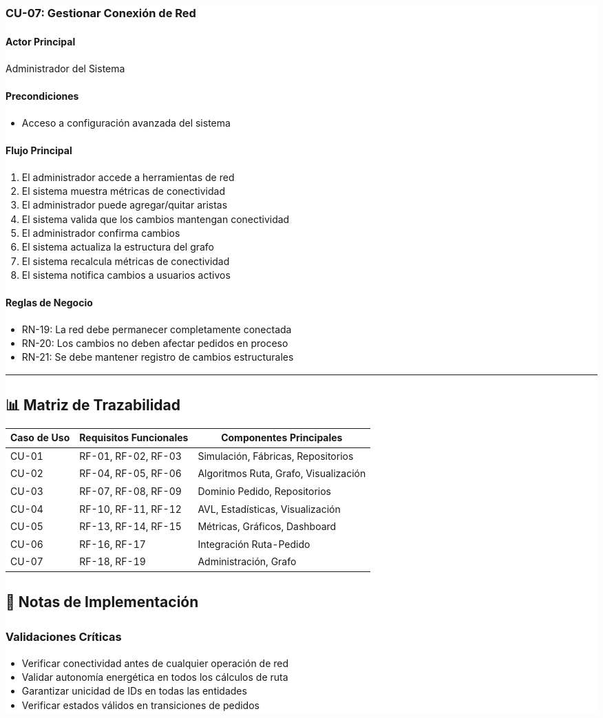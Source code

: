 
### CU-07: Gestionar Conexión de Red

#### Actor Principal
Administrador del Sistema

#### Precondiciones
- Acceso a configuración avanzada del sistema

#### Flujo Principal
1. El administrador accede a herramientas de red
2. El sistema muestra métricas de conectividad
3. El administrador puede agregar/quitar aristas
4. El sistema valida que los cambios mantengan conectividad
5. El administrador confirma cambios
6. El sistema actualiza la estructura del grafo
7. El sistema recalcula métricas de conectividad
8. El sistema notifica cambios a usuarios activos

#### Reglas de Negocio
- RN-19: La red debe permanecer completamente conectada
- RN-20: Los cambios no deben afectar pedidos en proceso
- RN-21: Se debe mantener registro de cambios estructurales

---

## 📊 Matriz de Trazabilidad

| Caso de Uso | Requisitos Funcionales | Componentes Principales |
|-------------|----------------------|-------------------------|
| CU-01 | RF-01, RF-02, RF-03 | Simulación, Fábricas, Repositorios |
| CU-02 | RF-04, RF-05, RF-06 | Algoritmos Ruta, Grafo, Visualización |
| CU-03 | RF-07, RF-08, RF-09 | Dominio Pedido, Repositorios |
| CU-04 | RF-10, RF-11, RF-12 | AVL, Estadísticas, Visualización |
| CU-05 | RF-13, RF-14, RF-15 | Métricas, Gráficos, Dashboard |
| CU-06 | RF-16, RF-17 | Integración Ruta-Pedido |
| CU-07 | RF-18, RF-19 | Administración, Grafo |

## 📝 Notas de Implementación

### Validaciones Críticas
- Verificar conectividad antes de cualquier operación de red
- Validar autonomía energética en todos los cálculos de ruta
- Garantizar unicidad de IDs en todas las entidades
- Verificar estados válidos en transiciones de pedidos
